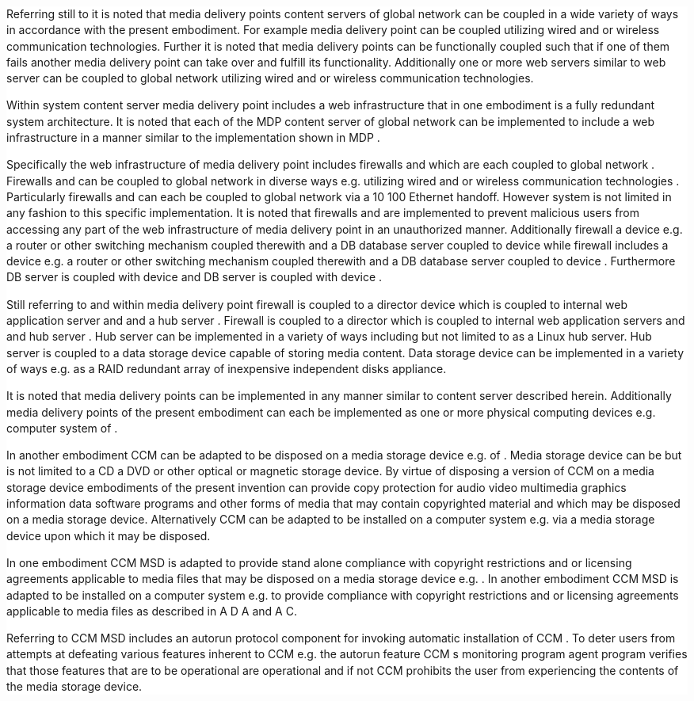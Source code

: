 Referring still to it is noted that media delivery points content servers of global network can be coupled in a wide variety of ways in accordance with the present embodiment. For example media delivery point can be coupled utilizing wired and or wireless communication technologies. Further it is noted that media delivery points can be functionally coupled such that if one of them fails another media delivery point can take over and fulfill its functionality. Additionally one or more web servers similar to web server can be coupled to global network utilizing wired and or wireless communication technologies.

Within system content server media delivery point includes a web infrastructure that in one embodiment is a fully redundant system architecture. It is noted that each of the MDP content server of global network can be implemented to include a web infrastructure in a manner similar to the implementation shown in MDP .

Specifically the web infrastructure of media delivery point includes firewalls and which are each coupled to global network . Firewalls and can be coupled to global network in diverse ways e.g. utilizing wired and or wireless communication technologies . Particularly firewalls and can each be coupled to global network via a 10 100 Ethernet handoff. However system is not limited in any fashion to this specific implementation. It is noted that firewalls and are implemented to prevent malicious users from accessing any part of the web infrastructure of media delivery point in an unauthorized manner. Additionally firewall a device e.g. a router or other switching mechanism coupled therewith and a DB database server coupled to device while firewall includes a device e.g. a router or other switching mechanism coupled therewith and a DB database server coupled to device . Furthermore DB server is coupled with device and DB server is coupled with device .

Still referring to and within media delivery point firewall is coupled to a director device which is coupled to internal web application server and and a hub server . Firewall is coupled to a director which is coupled to internal web application servers and and hub server . Hub server can be implemented in a variety of ways including but not limited to as a Linux hub server. Hub server is coupled to a data storage device capable of storing media content. Data storage device can be implemented in a variety of ways e.g. as a RAID redundant array of inexpensive independent disks appliance.

It is noted that media delivery points can be implemented in any manner similar to content server described herein. Additionally media delivery points of the present embodiment can each be implemented as one or more physical computing devices e.g. computer system of .

In another embodiment CCM can be adapted to be disposed on a media storage device e.g. of . Media storage device can be but is not limited to a CD a DVD or other optical or magnetic storage device. By virtue of disposing a version of CCM on a media storage device embodiments of the present invention can provide copy protection for audio video multimedia graphics information data software programs and other forms of media that may contain copyrighted material and which may be disposed on a media storage device. Alternatively CCM can be adapted to be installed on a computer system e.g. via a media storage device upon which it may be disposed.

In one embodiment CCM MSD is adapted to provide stand alone compliance with copyright restrictions and or licensing agreements applicable to media files that may be disposed on a media storage device e.g. . In another embodiment CCM MSD is adapted to be installed on a computer system e.g. to provide compliance with copyright restrictions and or licensing agreements applicable to media files as described in A D A and A C.

Referring to CCM MSD includes an autorun protocol component for invoking automatic installation of CCM . To deter users from attempts at defeating various features inherent to CCM e.g. the autorun feature CCM s monitoring program agent program verifies that those features that are to be operational are operational and if not CCM prohibits the user from experiencing the contents of the media storage device.
